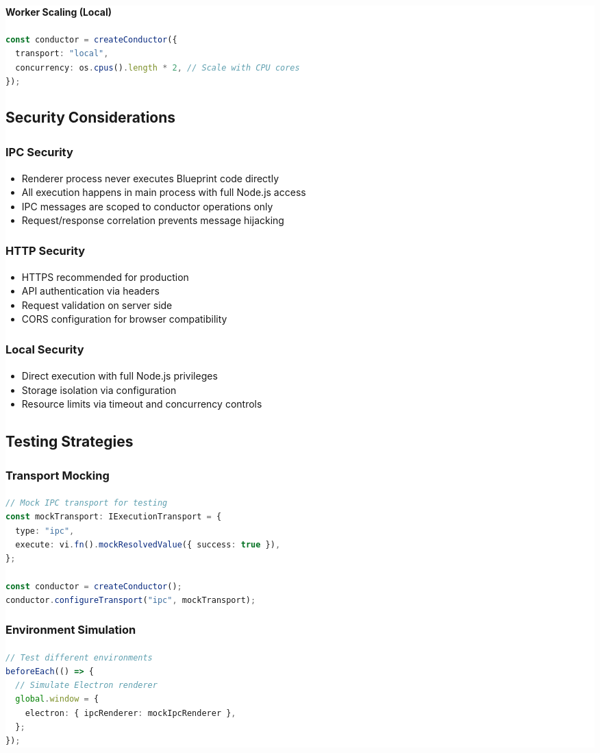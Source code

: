 #### Worker Scaling (Local)

```typescript
const conductor = createConductor({
  transport: "local",
  concurrency: os.cpus().length * 2, // Scale with CPU cores
});
```

## Security Considerations

### IPC Security

- Renderer process never executes Blueprint code directly
- All execution happens in main process with full Node.js access
- IPC messages are scoped to conductor operations only
- Request/response correlation prevents message hijacking

### HTTP Security

- HTTPS recommended for production
- API authentication via headers
- Request validation on server side
- CORS configuration for browser compatibility

### Local Security

- Direct execution with full Node.js privileges
- Storage isolation via configuration
- Resource limits via timeout and concurrency controls

## Testing Strategies

### Transport Mocking

```typescript
// Mock IPC transport for testing
const mockTransport: IExecutionTransport = {
  type: "ipc",
  execute: vi.fn().mockResolvedValue({ success: true }),
};

const conductor = createConductor();
conductor.configureTransport("ipc", mockTransport);
```

### Environment Simulation

```typescript
// Test different environments
beforeEach(() => {
  // Simulate Electron renderer
  global.window = {
    electron: { ipcRenderer: mockIpcRenderer },
  };
});
```

